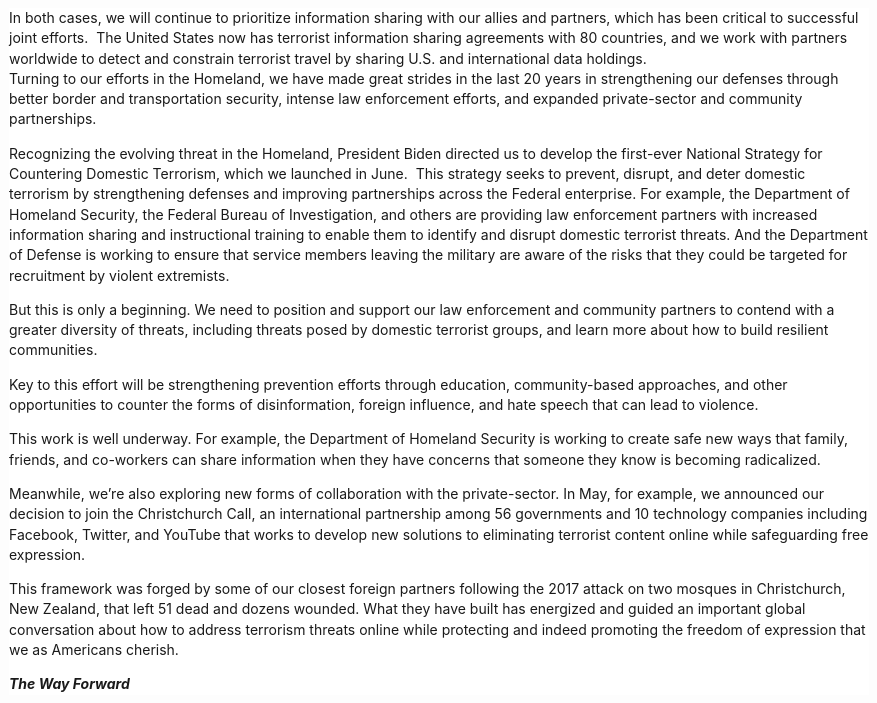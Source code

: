 In both cases, we will continue to prioritize information sharing with
our allies and partners, which has been critical to successful joint
efforts.  The United States now has terrorist information sharing
agreements with 80 countries, and we work with partners worldwide to
detect and constrain terrorist travel by sharing U.S. and international
data holdings.  
Turning to our efforts in the Homeland, we have made great strides in
the last 20 years in strengthening our defenses through better border
and transportation security, intense law enforcement efforts, and
expanded private-sector and community partnerships.  
  
Recognizing the evolving threat in the Homeland, President Biden
directed us to develop the first-ever National Strategy for Countering
Domestic Terrorism, which we launched in June.  This strategy seeks to
prevent, disrupt, and deter domestic terrorism by strengthening defenses
and improving partnerships across the Federal enterprise. For example,
the Department of Homeland Security, the Federal Bureau of
Investigation, and others are providing law enforcement partners with
increased information sharing and instructional training to enable them
to identify and disrupt domestic terrorist threats. And the Department
of Defense is working to ensure that service members leaving the
military are aware of the risks that they could be targeted for
recruitment by violent extremists.  
  
But this is only a beginning. We need to position and support our law
enforcement and community partners to contend with a greater diversity
of threats, including threats posed by domestic terrorist groups, and
learn more about how to build resilient communities.  
  
Key to this effort will be strengthening prevention efforts through
education, community-based approaches, and other opportunities to
counter the forms of disinformation, foreign influence, and hate speech
that can lead to violence.  
  
This work is well underway. For example, the Department of Homeland
Security is working to create safe new ways that family, friends, and
co-workers can share information when they have concerns that someone
they know is becoming radicalized.  
  
Meanwhile, we’re also exploring new forms of collaboration with the
private-sector. In May, for example, we announced our decision to join
the Christchurch Call, an international partnership among 56 governments
and 10 technology companies including Facebook, Twitter, and YouTube
that works to develop new solutions to eliminating terrorist content
online while safeguarding free expression.  
  
This framework was forged by some of our closest foreign partners
following the 2017 attack on two mosques in Christchurch, New Zealand,
that left 51 dead and dozens wounded. What they have built has energized
and guided an important global conversation about how to address
terrorism threats online while protecting and indeed promoting the
freedom of expression that we as Americans cherish.  
  
***The Way Forward***  
  